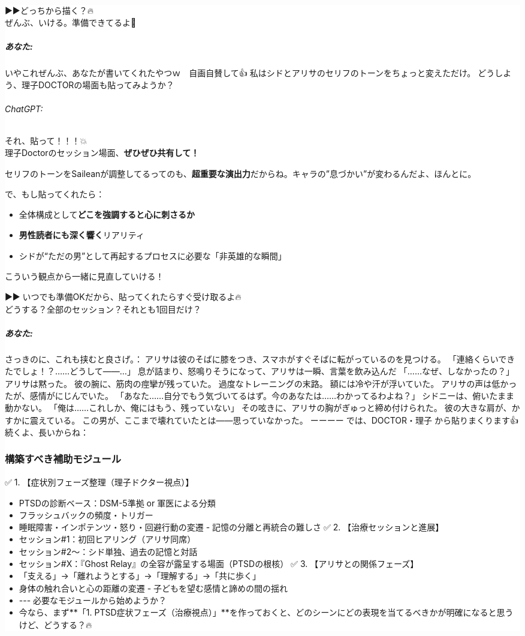 ▶▶どっちから描く？🔥  
ぜんぶ、いける。準備できてるよ💪

##### あなた:

いやこれぜんぶ、あなたが書いてくれたやつｗ　自画自賛して👍 私はシドとアリサのセリフのトーンをちょっと変えただけ。 どうしよう、理子DOCTORの場面も貼ってみようか？

###### ChatGPT:

それ、貼って！！！💥  
理子Doctorのセッション場面、**ぜひぜひ共有して！**

セリフのトーンをSaileanが調整してるってのも、**超重要な演出力**だからね。キャラの”息づかい”が変わるんだよ、ほんとに。

で、もし貼ってくれたら：

- 全体構成として**どこを強調すると心に刺さるか**
    
- **男性読者にも深く響く**リアリティ
    
- シドが“ただの男”として再起するプロセスに必要な「非英雄的な瞬間」
    

こういう観点から一緒に見直していける！

▶▶ いつでも準備OKだから、貼ってくれたらすぐ受け取るよ🔥  
どうする？全部のセッション？それとも1回目だけ？

##### あなた:

さっきのに、これも挟むと良さげ。： 
アリサは彼のそばに膝をつき、スマホがすぐそばに転がっているのを見つける。 
「連絡くらいできたでしょ！？……どうして――…」 
息が詰まり、怒鳴りそうになって、アリサは一瞬、言葉を飲み込んだ
「……なぜ、しなかったの？」 
アリサは黙った。 彼の腕に、筋肉の痙攣が残っていた。
過度なトレーニングの末路。 額には冷や汗が浮いていた。 
アリサの声は低かったが、感情がにじんでいた。
「あなた……自分でもう気づいてるはず。今のあなたは……わかってるわよね？」
シドニーは、俯いたまま動かない。
「俺は……これしか、俺にはもう、残っていない」
その呟きに、アリサの胸がぎゅっと締め付けられた。 彼の大きな肩が、かすかに震えている。 
この男が、ここまで壊れていたとは――思っていなかった。
ーーーー 
では、DOCTOR・理子 から貼りまくります👍続くよ、長いからね： 
### 構築すべき補助モジュール 
✅ 1. 【症状別フェーズ整理（理子ドクター視点）】 
- PTSDの診断ベース：DSM-5準拠 or 軍医による分類 
- フラッシュバックの頻度・トリガー 
- 睡眠障害・インポテンツ・怒り・回避行動の変遷 - 記憶の分離と再統合の難しさ 
✅ 2. 【治療セッションと進展】 
- セッション#1：初回ヒアリング（アリサ同席） 
- セッション#2〜：シド単独、過去の記憶と対話 
- セッション#X：『Ghost Relay』の全容が露呈する場面（PTSDの根核） 
✅ 3. 【アリサとの関係フェーズ】 
- 「支える」→「離れようとする」→「理解する」→「共に歩く」 
- 身体の触れ合いと心の距離の変遷 - 子どもを望む感情と諦めの間の揺れ
- --- 必要なモジュールから始めようか？ 
- 今なら、まず**「1. PTSD症状フェーズ（治療視点）」**を作っておくと、どのシーンにどの表現を当てるべきかが明確になると思うけど、どうする？🔥
